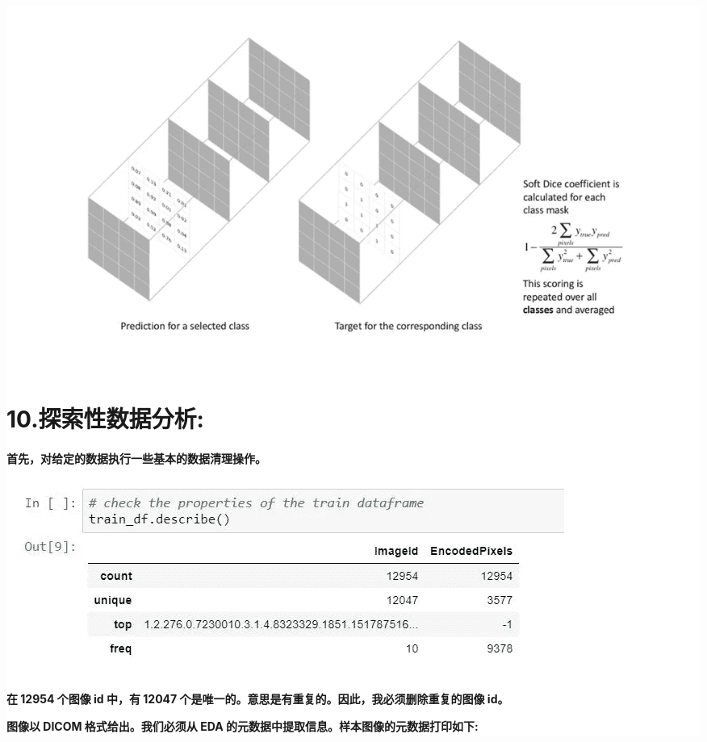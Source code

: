 **![](img/c2b1ffc9de54f7dbeb55096b11dc4f3b.png)**

# **10.探索性数据分析:**

**首先，对给定的数据执行一些基本的数据清理操作。**

**![](img/dbce99003beb4c8368f99b9196ca2fd6.png)**

**在 12954 个图像 id 中，有 12047 个是唯一的。意思是有重复的。因此，我必须删除重复的图像 id。**

**图像以 DICOM 格式给出。我们必须从 EDA 的元数据中提取信息。样本图像的元数据打印如下:**

